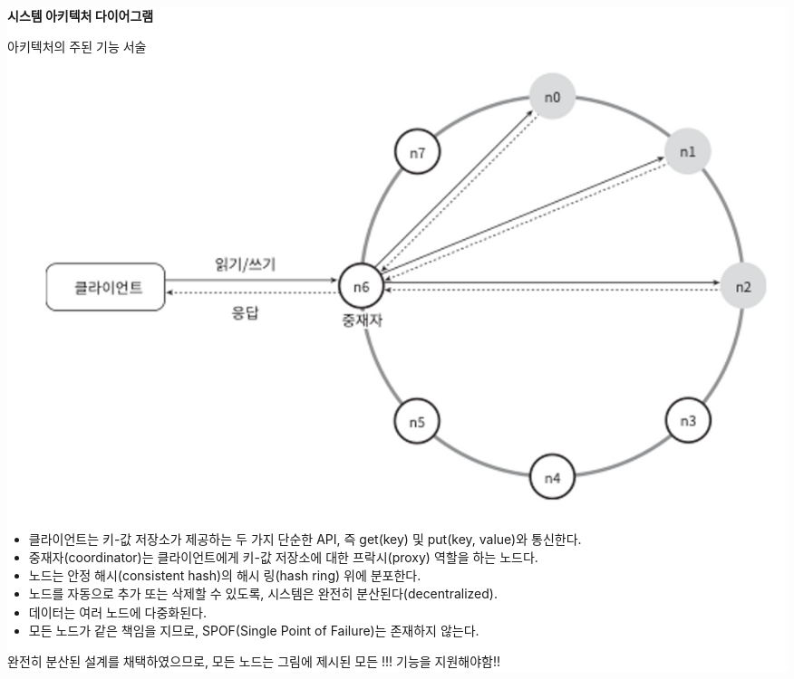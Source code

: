 **시스템 아키텍처 다이어그램**

아키텍처의 주된 기능 서술

![img_1.png](images/img_1.png)

- 클라이언트는 키-값 저장소가 제공하는 두 가지 단순한 API, 즉 get(key) 및 put(key, value)와 통신한다.
- 중재자(coordinator)는 클라이언트에게 키-값 저장소에 대한 프락시(proxy) 역할을 하는 노드다.
- 노드는 안정 해시(consistent hash)의 해시 링(hash ring) 위에 분포한다.
- 노드를 자동으로 추가 또는 삭제할 수 있도록, 시스템은 완전히 분산된다(decentralized).
- 데이터는 여러 노드에 다중화된다.
- 모든 노드가 같은 책임을 지므로, SPOF(Single Point of Failure)는 존재하지 않는다.

완전히 분산된 설계를 채택하였으므로, 모든 노드는 그림에 제시된 모든 !!! 기능을 지원해야함!!
